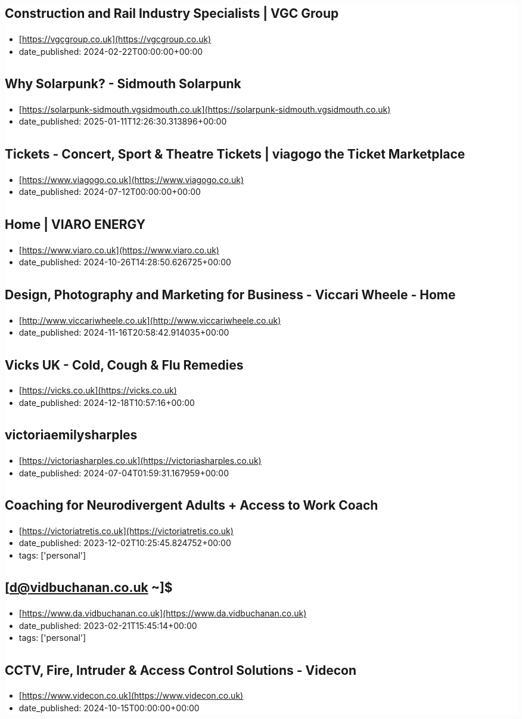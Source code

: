 ## Construction and Rail Industry Specialists | VGC Group
 - [https://vgcgroup.co.uk](https://vgcgroup.co.uk)
 - date_published: 2024-02-22T00:00:00+00:00

 ## Why Solarpunk? - Sidmouth Solarpunk
 - [https://solarpunk-sidmouth.vgsidmouth.co.uk](https://solarpunk-sidmouth.vgsidmouth.co.uk)
 - date_published: 2025-01-11T12:26:30.313896+00:00

 ## Tickets - Concert, Sport & Theatre Tickets | viagogo the Ticket Marketplace
 - [https://www.viagogo.co.uk](https://www.viagogo.co.uk)
 - date_published: 2024-07-12T00:00:00+00:00

 ## Home | VIARO ENERGY
 - [https://www.viaro.co.uk](https://www.viaro.co.uk)
 - date_published: 2024-10-26T14:28:50.626725+00:00

 ## Design, Photography and Marketing for Business - Viccari Wheele - Home
 - [http://www.viccariwheele.co.uk](http://www.viccariwheele.co.uk)
 - date_published: 2024-11-16T20:58:42.914035+00:00

 ## Vicks UK - Cold, Cough & Flu Remedies
 - [https://vicks.co.uk](https://vicks.co.uk)
 - date_published: 2024-12-18T10:57:16+00:00

 ## victoriaemilysharples
 - [https://victoriasharples.co.uk](https://victoriasharples.co.uk)
 - date_published: 2024-07-04T01:59:31.167959+00:00

 ## Coaching for Neurodivergent Adults + Access to Work Coach
 - [https://victoriatretis.co.uk](https://victoriatretis.co.uk)
 - date_published: 2023-12-02T10:25:45.824752+00:00
 - tags: ['personal']

 ## [d@vidbuchanan.co.uk ~]$
 - [https://www.da.vidbuchanan.co.uk](https://www.da.vidbuchanan.co.uk)
 - date_published: 2023-02-21T15:45:14+00:00
 - tags: ['personal']

 ## CCTV, Fire, Intruder & Access Control Solutions - Videcon
 - [https://www.videcon.co.uk](https://www.videcon.co.uk)
 - date_published: 2024-10-15T00:00:00+00:00
